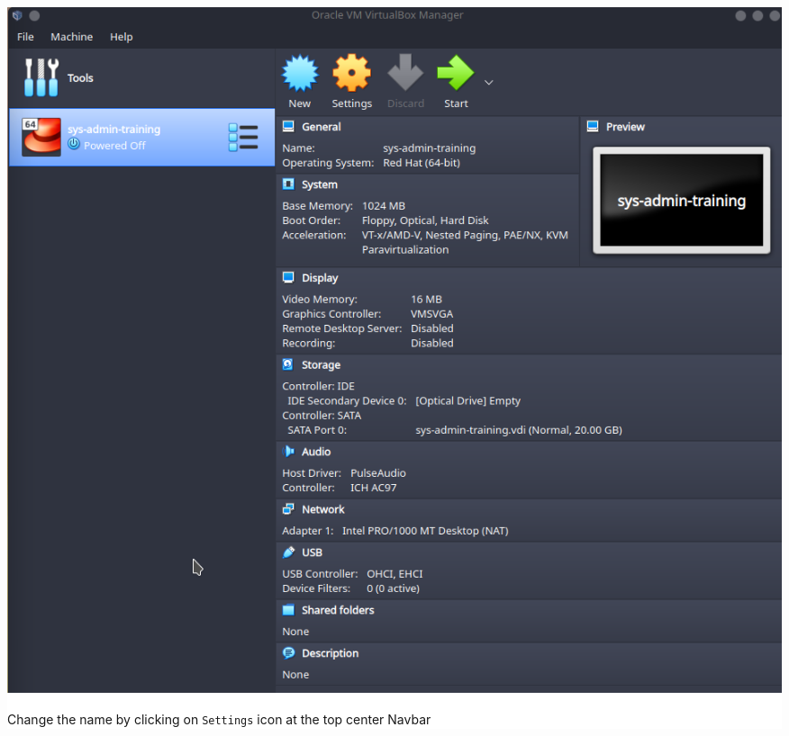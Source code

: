![box-overview](images/box-overview.png)

Change the name by clicking on `Settings` icon at the top center Navbar
